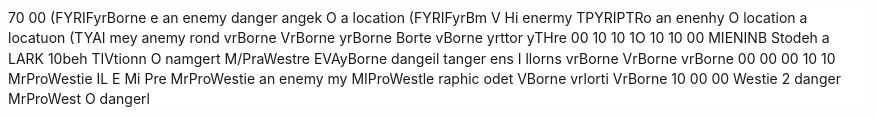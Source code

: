 70
00
(FYRIFyrBorne e an enemy
danger
angek
O a location
(FYRIFyrBm V Hi enermy
TPYRIPTRo an enenhy
O location
a locatuon
(TYAI mey
anemy
rond
vrBorne
VrBorne
yrBorne
Borte
vBorne
yrttor
yTHre
00
10
10
1O
10
10
00
MIENINB
Stodeh a LARK
10beh
TIVtionn
O namgert
M/PraWestre
EVAyBorne dangeil
tanger
ens
I
llorns
vrBorne
VrBorne
vrBorne
00
00
00
10
10
MrProWestie
IL E
Mi Pre
MrProWestie
an enemy
my
MIProWestle
raphic
odet
VBorne
vrlorti
VrBorne
10
00
00
Westie 2 danger
MrProWest O dangerl